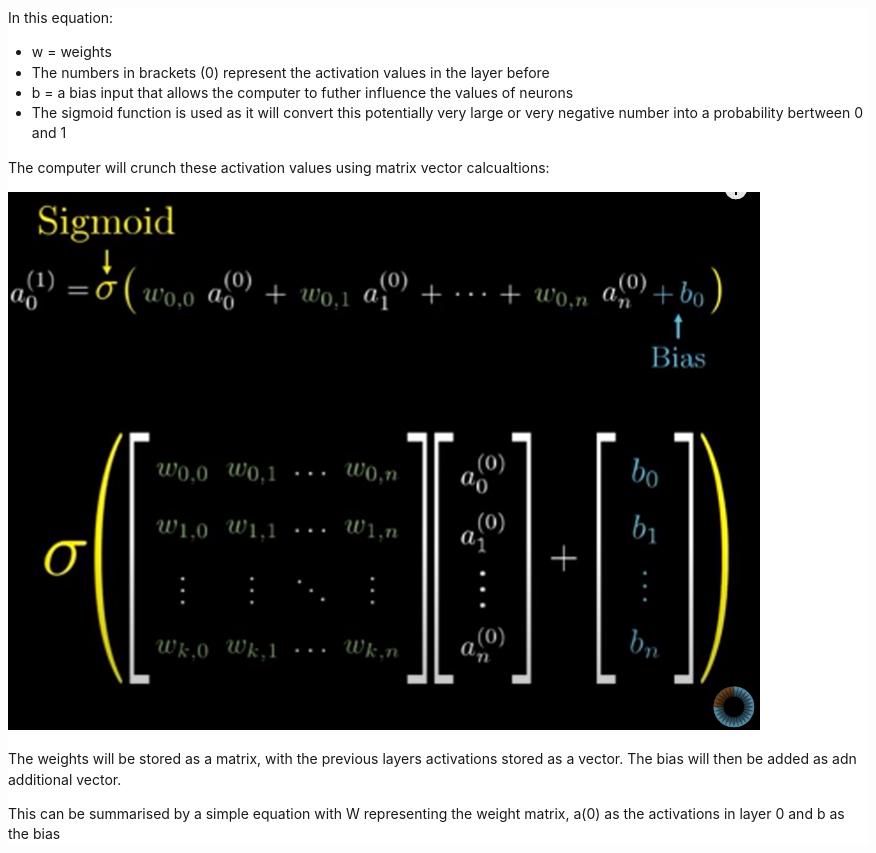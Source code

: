 In this equation:

- w = weights
- The numbers in brackets (0) represent the activation values in the layer before
- b = a bias input that allows the computer to futher influence the values of neurons
- The sigmoid function is used as it will convert this potentially very large or very negative number into a probability bertween 0 and 1

The computer will crunch these activation values using matrix vector calcualtions:

![images](images/matrix_calc_act.png)

The weights will be stored as a matrix, with the previous layers activations stored as a vector. The bias will then be added as adn additional vector.

This can be summarised by a simple equation with W representing the weight matrix, a(0) as the activations in layer 0 and b as the bias
